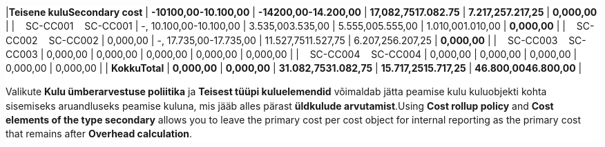 |<span data-ttu-id="9b4c5-494">**Teisene kulu**</span><span class="sxs-lookup"><span data-stu-id="9b4c5-494">**Secondary cost**</span></span>                            | <span data-ttu-id="9b4c5-495">**-10100,00**</span><span class="sxs-lookup"><span data-stu-id="9b4c5-495">**-10.100,00**</span></span>  | <span data-ttu-id="9b4c5-496">**-14200,00**</span><span class="sxs-lookup"><span data-stu-id="9b4c5-496">**-14.200,00**</span></span> | <span data-ttu-id="9b4c5-497">**17,082,75**</span><span class="sxs-lookup"><span data-stu-id="9b4c5-497">**17.082.75**</span></span> | <span data-ttu-id="9b4c5-498">**7.217,25**</span><span class="sxs-lookup"><span data-stu-id="9b4c5-498">**7.217,25**</span></span>  | <span data-ttu-id="9b4c5-499">**0,00**</span><span class="sxs-lookup"><span data-stu-id="9b4c5-499">**0,00**</span></span>      |
|<span data-ttu-id="9b4c5-500">&nbsp;&nbsp;&nbsp;&nbsp;SC-CC001</span><span class="sxs-lookup"><span data-stu-id="9b4c5-500">&nbsp;&nbsp;&nbsp;&nbsp;SC-CC001</span></span>                            | <span data-ttu-id="9b4c5-501">\-, 10.100,00</span><span class="sxs-lookup"><span data-stu-id="9b4c5-501">\-10.100,00</span></span>     | <span data-ttu-id="9b4c5-502">3.535,00</span><span class="sxs-lookup"><span data-stu-id="9b4c5-502">3.535,00</span></span>       | <span data-ttu-id="9b4c5-503">5.555,00</span><span class="sxs-lookup"><span data-stu-id="9b4c5-503">5.555,00</span></span>      | <span data-ttu-id="9b4c5-504">1.010,00</span><span class="sxs-lookup"><span data-stu-id="9b4c5-504">1.010,00</span></span>      | <span data-ttu-id="9b4c5-505">**0,00**</span><span class="sxs-lookup"><span data-stu-id="9b4c5-505">**0,00**</span></span>      |
|<span data-ttu-id="9b4c5-506">&nbsp;&nbsp;&nbsp;&nbsp;SC-CC002</span><span class="sxs-lookup"><span data-stu-id="9b4c5-506">&nbsp;&nbsp;&nbsp;&nbsp;SC-CC002</span></span>                             | <span data-ttu-id="9b4c5-507">0,00</span><span class="sxs-lookup"><span data-stu-id="9b4c5-507">0,00</span></span>            | <span data-ttu-id="9b4c5-508">\-, 17.735,00</span><span class="sxs-lookup"><span data-stu-id="9b4c5-508">\-17.735,00</span></span>    | <span data-ttu-id="9b4c5-509">11.527,75</span><span class="sxs-lookup"><span data-stu-id="9b4c5-509">11.527,75</span></span>     | <span data-ttu-id="9b4c5-510">6.207,25</span><span class="sxs-lookup"><span data-stu-id="9b4c5-510">6.207,25</span></span>      | <span data-ttu-id="9b4c5-511">**0,00**</span><span class="sxs-lookup"><span data-stu-id="9b4c5-511">**0,00**</span></span>      |
|<span data-ttu-id="9b4c5-512">&nbsp;&nbsp;&nbsp;&nbsp;SC-CC003</span><span class="sxs-lookup"><span data-stu-id="9b4c5-512">&nbsp;&nbsp;&nbsp;&nbsp;SC-CC003</span></span>                            | <span data-ttu-id="9b4c5-513">0,00</span><span class="sxs-lookup"><span data-stu-id="9b4c5-513">0,00</span></span>            | <span data-ttu-id="9b4c5-514">0,00</span><span class="sxs-lookup"><span data-stu-id="9b4c5-514">0,00</span></span>           | <span data-ttu-id="9b4c5-515">0,00</span><span class="sxs-lookup"><span data-stu-id="9b4c5-515">0,00</span></span>          | <span data-ttu-id="9b4c5-516">0,00</span><span class="sxs-lookup"><span data-stu-id="9b4c5-516">0,00</span></span>          | <span data-ttu-id="9b4c5-517">0,00</span><span class="sxs-lookup"><span data-stu-id="9b4c5-517">0,00</span></span>          |
|<span data-ttu-id="9b4c5-518">&nbsp;&nbsp;&nbsp;&nbsp;SC-CC004</span><span class="sxs-lookup"><span data-stu-id="9b4c5-518">&nbsp;&nbsp;&nbsp;&nbsp;SC-CC004</span></span>                             | <span data-ttu-id="9b4c5-519">0,00</span><span class="sxs-lookup"><span data-stu-id="9b4c5-519">0,00</span></span>            | <span data-ttu-id="9b4c5-520">0,00</span><span class="sxs-lookup"><span data-stu-id="9b4c5-520">0,00</span></span>           | <span data-ttu-id="9b4c5-521">0,00</span><span class="sxs-lookup"><span data-stu-id="9b4c5-521">0,00</span></span>          | <span data-ttu-id="9b4c5-522">0,00</span><span class="sxs-lookup"><span data-stu-id="9b4c5-522">0,00</span></span>          | <span data-ttu-id="9b4c5-523">0,00</span><span class="sxs-lookup"><span data-stu-id="9b4c5-523">0,00</span></span>          |
| <span data-ttu-id="9b4c5-524">**Kokku**</span><span class="sxs-lookup"><span data-stu-id="9b4c5-524">**Total**</span></span>                   | <span data-ttu-id="9b4c5-525">**0,00**</span><span class="sxs-lookup"><span data-stu-id="9b4c5-525">**0,00**</span></span>        | <span data-ttu-id="9b4c5-526">**0,00**</span><span class="sxs-lookup"><span data-stu-id="9b4c5-526">**0,00**</span></span>       | <span data-ttu-id="9b4c5-527">**31.082,75**</span><span class="sxs-lookup"><span data-stu-id="9b4c5-527">**31.082,75**</span></span> | <span data-ttu-id="9b4c5-528">**15.717,25**</span><span class="sxs-lookup"><span data-stu-id="9b4c5-528">**15.717,25**</span></span> | <span data-ttu-id="9b4c5-529">**46.800,00**</span><span class="sxs-lookup"><span data-stu-id="9b4c5-529">**46.800,00**</span></span> |

<span data-ttu-id="9b4c5-530">Valikute **Kulu ümberarvestuse poliitika** ja **Teisest tüüpi kuluelemendid** võimaldab jätta peamise kulu kuluobjekti kohta sisemiseks aruandluseks peamise kuluna, mis jääb alles pärast **üldkulude arvutamist**.</span><span class="sxs-lookup"><span data-stu-id="9b4c5-530">Using **Cost rollup policy** and **Cost elements of the type secondary** allows you to leave the primary cost per cost object for internal reporting as the primary cost that remains after **Overhead calculation**.</span></span>
